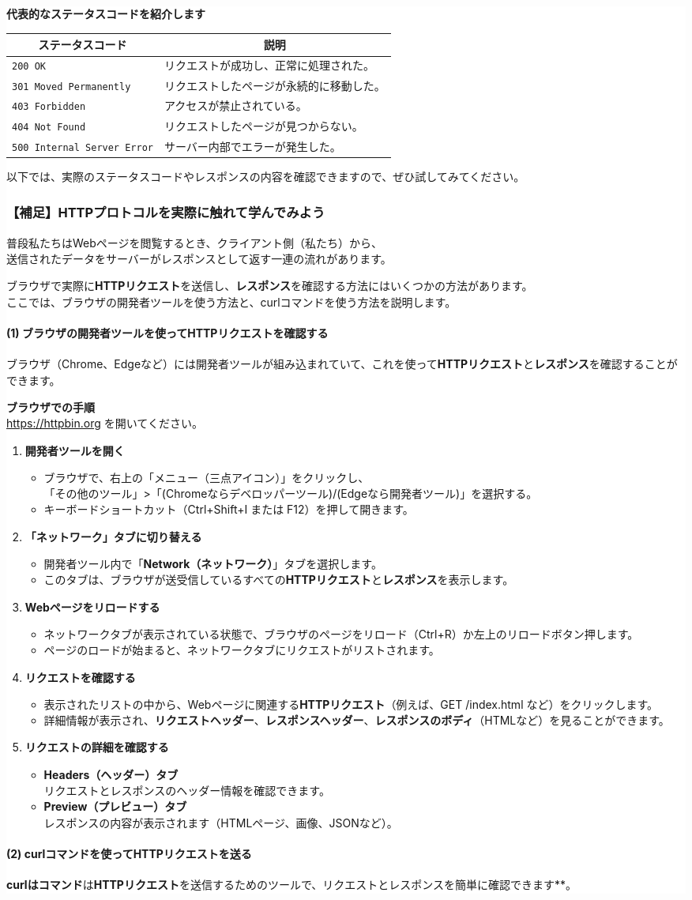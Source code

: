 **代表的なステータスコードを紹介します** 
 
| ステータスコード | 説明 |
|------------------|--------------------------------------|
| `200 OK` | リクエストが成功し、正常に処理された。 |
| `301 Moved Permanently` | リクエストしたページが永続的に移動した。 |
| `403 Forbidden` | アクセスが禁止されている。 |
| `404 Not Found` | リクエストしたページが見つからない。 |
| `500 Internal Server Error` | サーバー内部でエラーが発生した。 |

以下では、実際のステータスコードやレスポンスの内容を確認できますので、ぜひ試してみてください。

### 【補足】HTTPプロトコルを実際に触れて学んでみよう  
普段私たちはWebページを閲覧するとき、クライアント側（私たち）から、  
送信されたデータをサーバーがレスポンスとして返す一連の流れがあります。  

ブラウザで実際に**HTTPリクエスト**を送信し、**レスポンス**を確認する方法にはいくつかの方法があります。  
ここでは、ブラウザの開発者ツールを使う方法と、curlコマンドを使う方法を説明します。

#### (1) ブラウザの開発者ツールを使ってHTTPリクエストを確認する

ブラウザ（Chrome、Edgeなど）には開発者ツールが組み込まれていて、これを使って**HTTPリクエスト**と**レスポンス**を確認することができます。

**ブラウザでの手順**  
 https://httpbin.org を開いてください。

1. **開発者ツールを開く**
   * ブラウザで、右上の「メニュー（三点アイコン）」をクリックし、  
   「その他のツール」>「(Chromeならデベロッパーツール)/(Edgeなら開発者ツール)」を選択する。  
   * キーボードショートカット（Ctrl+Shift+I または F12）を押して開きます。

1. **「ネットワーク」タブに切り替える**  
   * 開発者ツール内で「**Network（ネットワーク）**」タブを選択します。  
   * このタブは、ブラウザが送受信しているすべての**HTTPリクエスト**と**レスポンス**を表示します。

1. **Webページをリロードする**  
   * ネットワークタブが表示されている状態で、ブラウザのページをリロード（Ctrl+R）か左上のリロードボタン押します。  
   * ページのロードが始まると、ネットワークタブにリクエストがリストされます。

1. **リクエストを確認する**  
   * 表示されたリストの中から、Webページに関連する**HTTPリクエスト**（例えば、GET /index.html など）をクリックします。  
   * 詳細情報が表示され、**リクエストヘッダー**、**レスポンスヘッダー**、**レスポンスのボディ**（HTMLなど）を見ることができます。

1. **リクエストの詳細を確認する**  
   * **Headers（ヘッダー）タブ**  
   リクエストとレスポンスのヘッダー情報を確認できます。  
   * **Preview（プレビュー）タブ**  
   レスポンスの内容が表示されます（HTMLページ、画像、JSONなど）。


#### (2) curlコマンドを使ってHTTPリクエストを送る
**curlはコマンド**は**HTTPリクエスト**を送信するためのツールで、リクエストとレスポンスを簡単に確認できます**。
